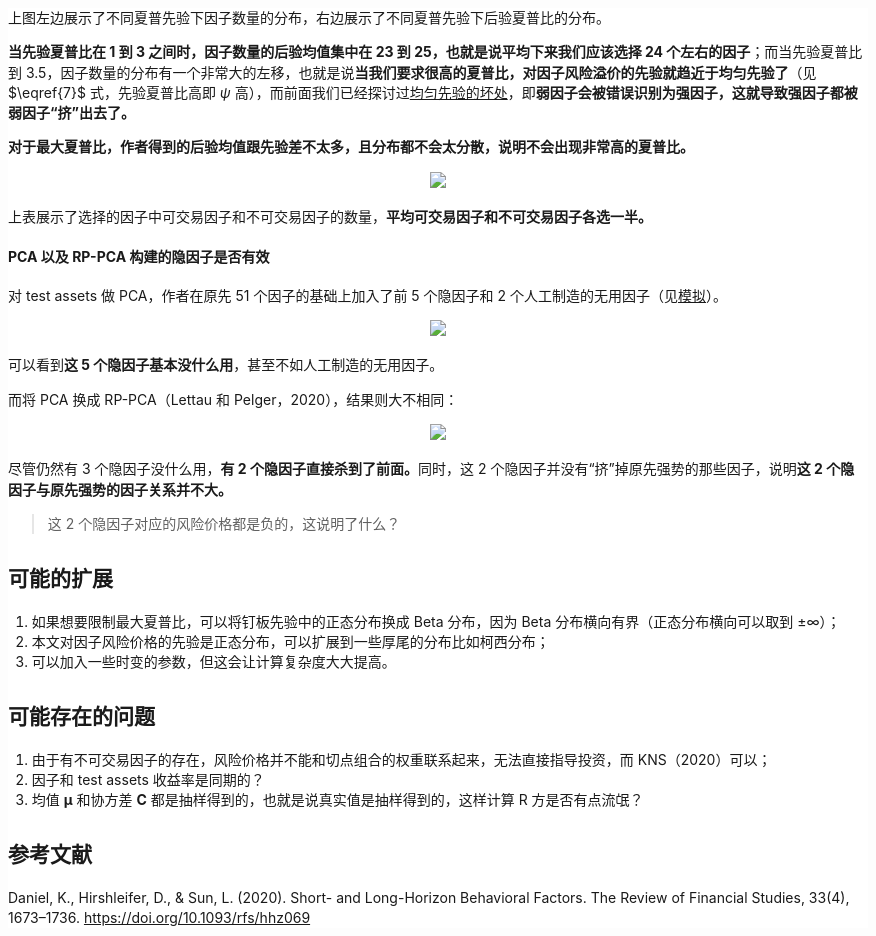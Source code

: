 上图左边展示了不同夏普先验下因子数量的分布，右边展示了不同夏普先验下后验夏普比的分布。

**当先验夏普比在 1 到 3 之间时，因子数量的后验均值集中在 23 到 25，也就是说平均下来我们应该选择 24 个左右的因子**；而当先验夏普比到 3.5，因子数量的分布有一个非常大的左移，也就是说**当我们要求很高的夏普比，对因子风险溢价的先验就趋近于均匀先验了**（见 $\eqref{7}$ 式，先验夏普比高即 $\psi$ 高），而前面我们已经探讨过[均匀先验的坏处](#对风险价格使用均匀先验的坏处)，即**弱因子会被错误识别为强因子，这就导致强因子都被弱因子“挤”出去了。**

**对于最大夏普比，作者得到的后验均值跟先验差不太多，且分布都不会太分散，说明不会出现非常高的夏普比。**

<div align='center'>

![](image/2023-04-07-12-51-49.png)
</div align='center'>

上表展示了选择的因子中可交易因子和不可交易因子的数量，**平均可交易因子和不可交易因子各选一半。**

#### PCA 以及 RP-PCA 构建的隐因子是否有效

对 test assets 做 PCA，作者在原先 51 个因子的基础上加入了前 5 个隐因子和 2 个人工制造的无用因子（见[模拟](#模拟)）。

<div align='center'>

![](image/2023-04-07-13-25-38.png)
</div align='center'>

可以看到**这 5 个隐因子基本没什么用**，甚至不如人工制造的无用因子。

而将 PCA 换成 RP-PCA（Lettau 和 Pelger，2020），结果则大不相同：

<div align='center'>

![](image/2023-04-07-13-27-39.png)
</div align='center'>

尽管仍然有 3 个隐因子没什么用，<strong>有 2 个隐因子直接杀到了前面。</strong>同时，这 2 个隐因子并没有“挤”掉原先强势的那些因子，说明**这 2 个隐因子与原先强势的因子关系并不大。**

> 这 2 个隐因子对应的风险价格都是负的，这说明了什么？

## 可能的扩展

1. 如果想要限制最大夏普比，可以将钉板先验中的正态分布换成 Beta 分布，因为 Beta 分布横向有界（正态分布横向可以取到 $\pm \infty$）；
2. 本文对因子风险价格的先验是正态分布，可以扩展到一些厚尾的分布比如柯西分布；
3. 可以加入一些时变的参数，但这会让计算复杂度大大提高。

## 可能存在的问题

1. 由于有不可交易因子的存在，风险价格并不能和切点组合的权重联系起来，无法直接指导投资，而 KNS（2020）可以；
2. 因子和 test assets 收益率是同期的？
3. 均值 $\bm{\mu}$ 和协方差 $\bm{C}$ 都是抽样得到的，也就是说真实值是抽样得到的，这样计算 R 方是否有点流氓？

## 参考文献

Daniel, K., Hirshleifer, D., & Sun, L. (2020). Short- and Long-Horizon Behavioral Factors. The Review of Financial Studies, 33(4), 1673–1736. https://doi.org/10.1093/rfs/hhz069
